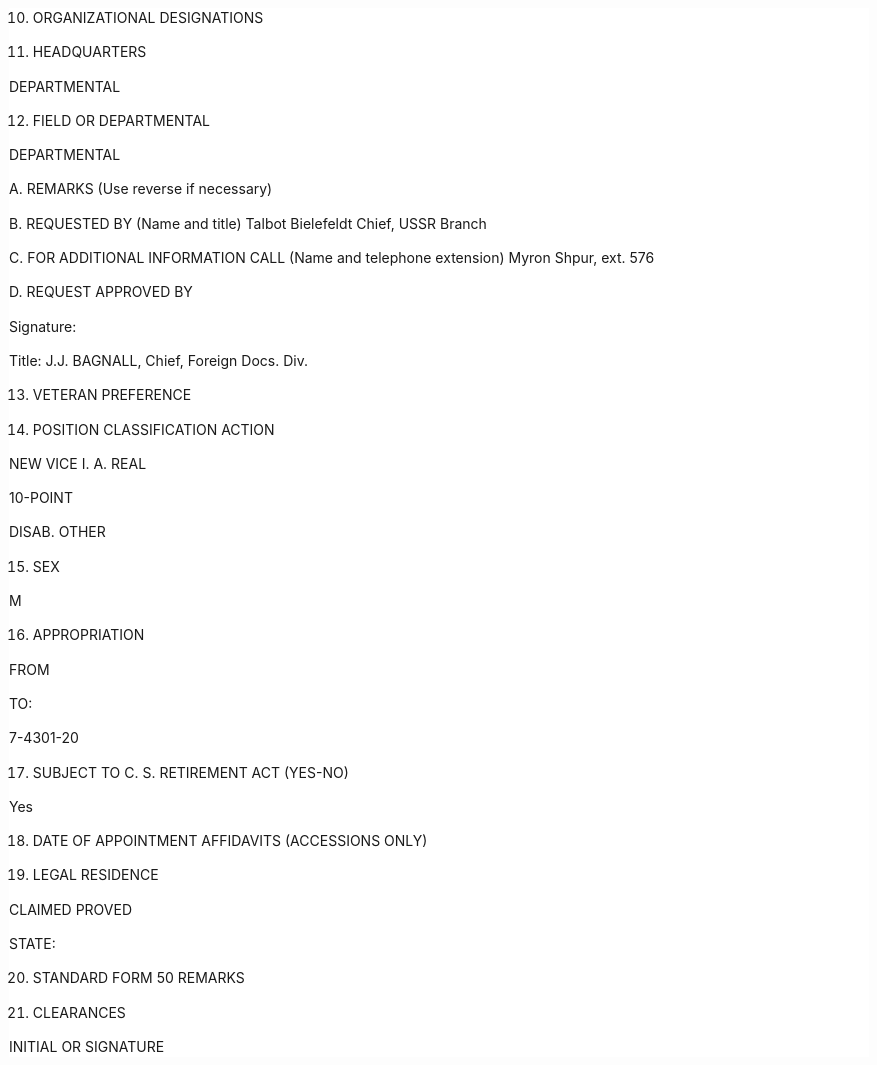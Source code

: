 10. ORGANIZATIONAL DESIGNATIONS

11. HEADQUARTERS

DEPARTMENTAL

12. FIELD OR DEPARTMENTAL

DEPARTMENTAL

A. REMARKS (Use reverse if necessary)

B. REQUESTED BY (Name and title) Talbot Bielefeldt
Chief, USSR Branch

C. FOR ADDITIONAL INFORMATION CALL (Name and telephone extension)
Myron Shpur, ext. 576

D. REQUEST APPROVED BY

Signature:

Title: J.J. BAGNALL, Chief, Foreign Docs. Div.

13. VETERAN PREFERENCE

14. POSITION CLASSIFICATION ACTION

NEW VICE I. A. REAL

10-POINT

DISAB. OTHER

15. SEX

M

16. APPROPRIATION

FROM

TO:

7-4301-20

17. SUBJECT TO C. S. RETIREMENT ACT (YES-NO)

Yes

18. DATE OF APPOINTMENT AFFIDAVITS (ACCESSIONS ONLY)

19. LEGAL RESIDENCE

CLAIMED PROVED

STATE:

20. STANDARD FORM 50 REMARKS



21. CLEARANCES

INITIAL OR SIGNATURE
